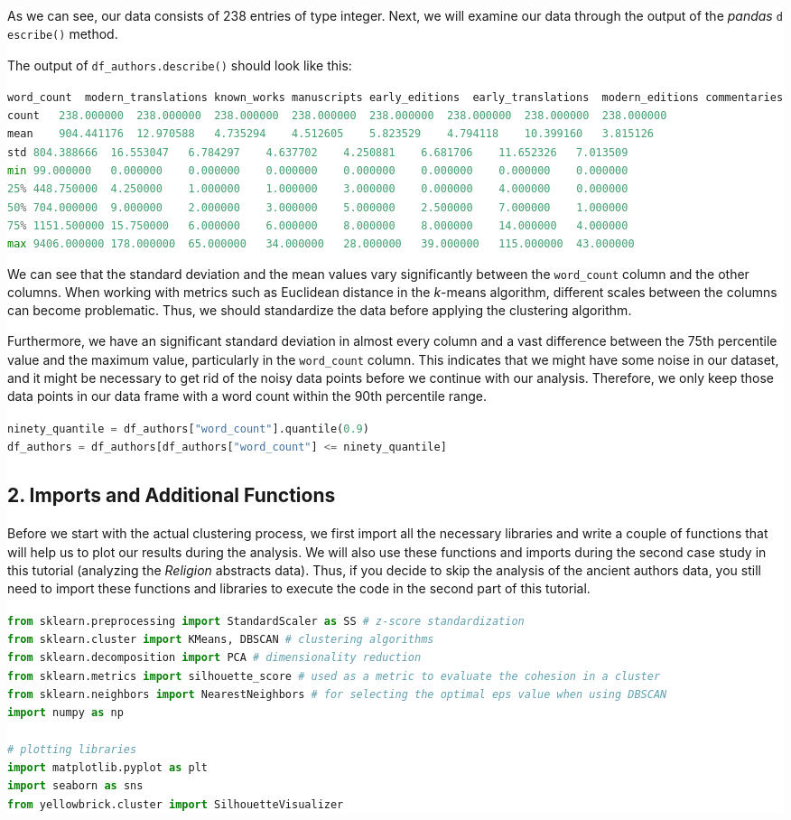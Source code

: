 As we can see, our data consists of 238 entries of type integer. Next, we will examine our data through the output of the *pandas* `describe()` method.

The output of `df_authors.describe()` should look like this:

```Python
word_count	modern_translations	known_works	manuscripts	early_editions	early_translations	modern_editions	commentaries
count	238.000000	238.000000	238.000000	238.000000	238.000000	238.000000	238.000000	238.000000
mean	904.441176	12.970588	4.735294	4.512605	5.823529	4.794118	10.399160	3.815126
std	804.388666	16.553047	6.784297	4.637702	4.250881	6.681706	11.652326	7.013509
min	99.000000	0.000000	0.000000	0.000000	0.000000	0.000000	0.000000	0.000000
25%	448.750000	4.250000	1.000000	1.000000	3.000000	0.000000	4.000000	0.000000
50%	704.000000	9.000000	2.000000	3.000000	5.000000	2.500000	7.000000	1.000000
75%	1151.500000	15.750000	6.000000	6.000000	8.000000	8.000000	14.000000	4.000000
max	9406.000000	178.000000	65.000000	34.000000	28.000000	39.000000	115.000000	43.000000
```

We can see that the standard deviation and the mean values vary significantly between the `word_count` column and the other columns. When working with metrics such as Euclidean distance in the *k*-means algorithm, different scales between the columns can become problematic. Thus, we should standardize the data before applying the clustering algorithm.

Furthermore, we have an significant standard deviation in almost every column and a vast difference between the 75th percentile value and the maximum value, particularly in the `word_count` column. This indicates that we might have some noise in our dataset, and it might be necessary to get rid of the noisy data points before we continue with our analysis. Therefore, we only keep those data points in our data frame with a word count within the 90th percentile range.

```Python
ninety_quantile = df_authors["word_count"].quantile(0.9)
df_authors = df_authors[df_authors["word_count"] <= ninety_quantile]
```

## 2. Imports and Additional Functions

Before we start with the actual clustering process, we first import all the necessary libraries and write a couple of functions that will help us to plot our results during the analysis. We will also use these functions and imports during the second case study in this tutorial (analyzing the *Religion* abstracts data). Thus, if you decide to skip the analysis of the ancient authors data, you still need to import these functions and libraries to execute the code in the second part of this tutorial.

```Python
from sklearn.preprocessing import StandardScaler as SS # z-score standardization 
from sklearn.cluster import KMeans, DBSCAN # clustering algorithms
from sklearn.decomposition import PCA # dimensionality reduction
from sklearn.metrics import silhouette_score # used as a metric to evaluate the cohesion in a cluster
from sklearn.neighbors import NearestNeighbors # for selecting the optimal eps value when using DBSCAN
import numpy as np

# plotting libraries
import matplotlib.pyplot as plt
import seaborn as sns
from yellowbrick.cluster import SilhouetteVisualizer
```


[^1]: For a good introduction to the use of *requests* and web scraping in general, see the corresponding articles on *The Programming Historian* such as [Introduction to BeautifulSoup](https://programminghistorian.org/en/lessons/intro-to-beautiful-soup) (last accessed: 2021-04-22) or books such as Mitchell (2018).
[^2]: Yet, there are certain cases where *k*-means clustering might fail to identify the clusters in your data. Thus, it is usually recommended to apply several clustering algorithms. A good illustration of the restrictions of *k*-means clustering can be seen in the examples under [this link](https://scikit-learn.org/stable/auto_examples/cluster/plot_kmeans_assumptions.html#sphx-glr-auto-examples-cluster-plot-kmeans-assumptions-py) (last accessed: 2021-04-23) to the scikit-learn website, particularly in the second plot on the first row.
[^3]: [Definition of inertia on scikit-learn](https://scikit-learn.org/stable/modules/clustering.html#k-means) (last accessed: 2021-04-23).